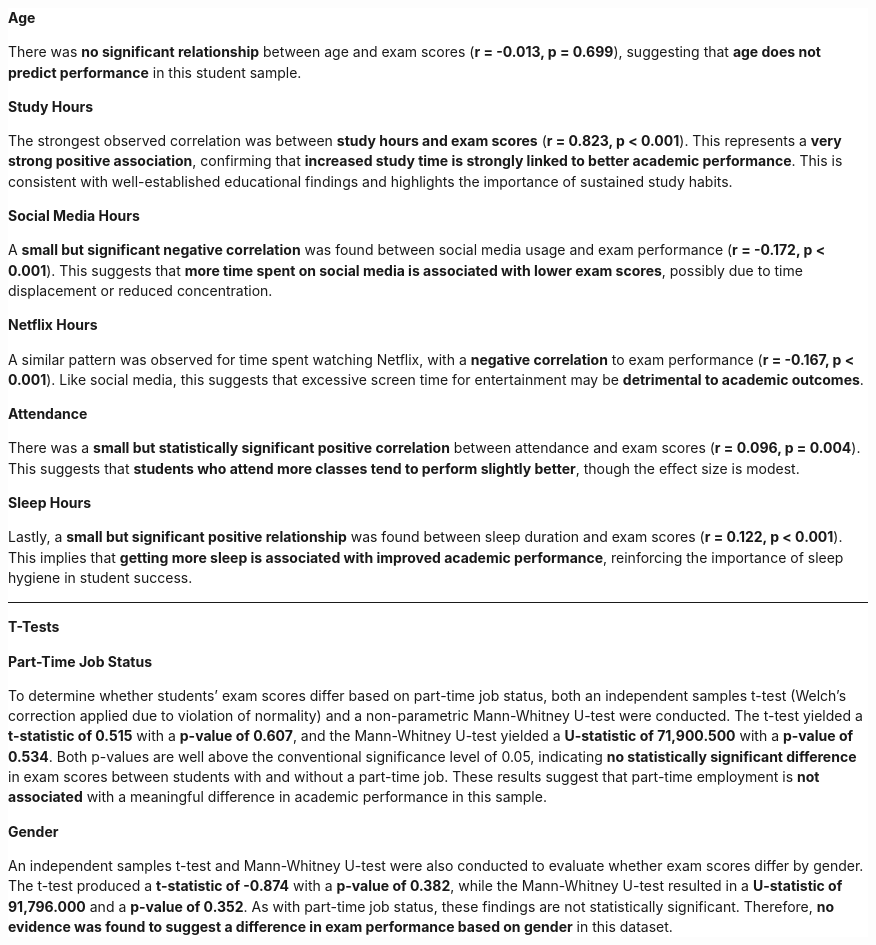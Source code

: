 **Age**

There was **no significant relationship** between age and exam scores (**r = -0.013, p = 0.699**), suggesting that **age does not predict performance** in this student sample.

**Study Hours**

The strongest observed correlation was between **study hours and exam scores** (**r = 0.823, p < 0.001**). This represents a **very strong positive association**, confirming that **increased study time is strongly linked to better academic performance**. This is consistent with well-established educational findings and highlights the importance of sustained study habits.

**Social Media Hours**

A **small but significant negative correlation** was found between social media usage and exam performance (**r = -0.172, p < 0.001**). This suggests that **more time spent on social media is associated with lower exam scores**, possibly due to time displacement or reduced concentration.

**Netflix Hours**

A similar pattern was observed for time spent watching Netflix, with a **negative correlation** to exam performance (**r = -0.167, p < 0.001**). Like social media, this suggests that excessive screen time for entertainment may be **detrimental to academic outcomes**.

**Attendance**

There was a **small but statistically significant positive correlation** between attendance and exam scores (**r = 0.096, p = 0.004**). This suggests that **students who attend more classes tend to perform slightly better**, though the effect size is modest.

**Sleep Hours**

Lastly, a **small but significant positive relationship** was found between sleep duration and exam scores (**r = 0.122, p < 0.001**). This implies that **getting more sleep is associated with improved academic performance**, reinforcing the importance of sleep hygiene in student success.

---

**T-Tests**

**Part-Time Job Status**

To determine whether students’ exam scores differ based on part-time job status, both an independent samples t-test (Welch’s correction applied due to violation of normality) and a non-parametric Mann-Whitney U-test were conducted. The t-test yielded a **t-statistic of 0.515** with a **p-value of 0.607**, and the Mann-Whitney U-test yielded a **U-statistic of 71,900.500** with a **p-value of 0.534**. Both p-values are well above the conventional significance level of 0.05, indicating **no statistically significant difference** in exam scores between students with and without a part-time job. These results suggest that part-time employment is **not associated** with a meaningful difference in academic performance in this sample.

**Gender**

An independent samples t-test and Mann-Whitney U-test were also conducted to evaluate whether exam scores differ by gender. The t-test produced a **t-statistic of -0.874** with a **p-value of 0.382**, while the Mann-Whitney U-test resulted in a **U-statistic of 91,796.000** and a **p-value of 0.352**. As with part-time job status, these findings are not statistically significant. Therefore, **no evidence was found to suggest a difference in exam performance based on gender** in this dataset.
